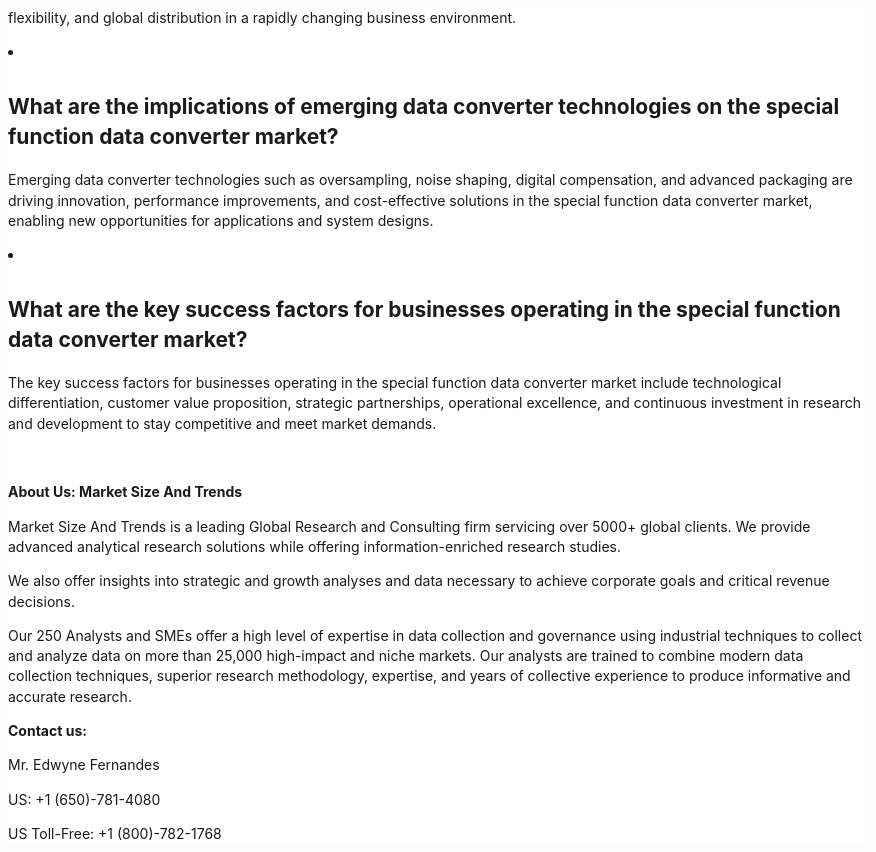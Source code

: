 flexibility, and global distribution in a rapidly changing business environment.</p>    </li>    <li>      <h2>What are the implications of emerging data converter technologies on the special function data converter market?</h2>      <p>Emerging data converter technologies such as oversampling, noise shaping, digital compensation, and advanced packaging are driving innovation, performance improvements, and cost-effective solutions in the special function data converter market, enabling new opportunities for applications and system designs.</p>    </li>    <li>      <h2>What are the key success factors for businesses operating in the special function data converter market?</h2>      <p>The key success factors for businesses operating in the special function data converter market include technological differentiation, customer value proposition, strategic partnerships, operational excellence, and continuous investment in research and development to stay competitive and meet market demands.</p>    </li>  </ol></body></html></strong></p><p id="ember65" class="ember-view reader-text-block__paragraph">&nbsp;</p><p id="" class=""><strong>About Us: Market Size And Trends</strong></p><p id="" class="">Market Size And Trends is a leading Global Research and Consulting firm servicing over 5000+ global clients. We provide advanced analytical research solutions while offering information-enriched research studies.</p><p id="" class="">We also offer insights into strategic and growth analyses and data necessary to achieve corporate goals and critical revenue decisions.</p><p id="" class="">Our 250 Analysts and SMEs offer a high level of expertise in data collection and governance using industrial techniques to collect and analyze data on more than 25,000 high-impact and niche markets. Our analysts are trained to combine modern data collection techniques, superior research methodology, expertise, and years of collective experience to produce informative and accurate research.</p><p id="" class=""><strong>Contact us:</strong></p><p id="" class="">Mr. Edwyne Fernandes</p><p id="" class="">US: +1 (650)-781-4080</p><p id="" class="">US Toll-Free: +1 (800)-782-1768</p>